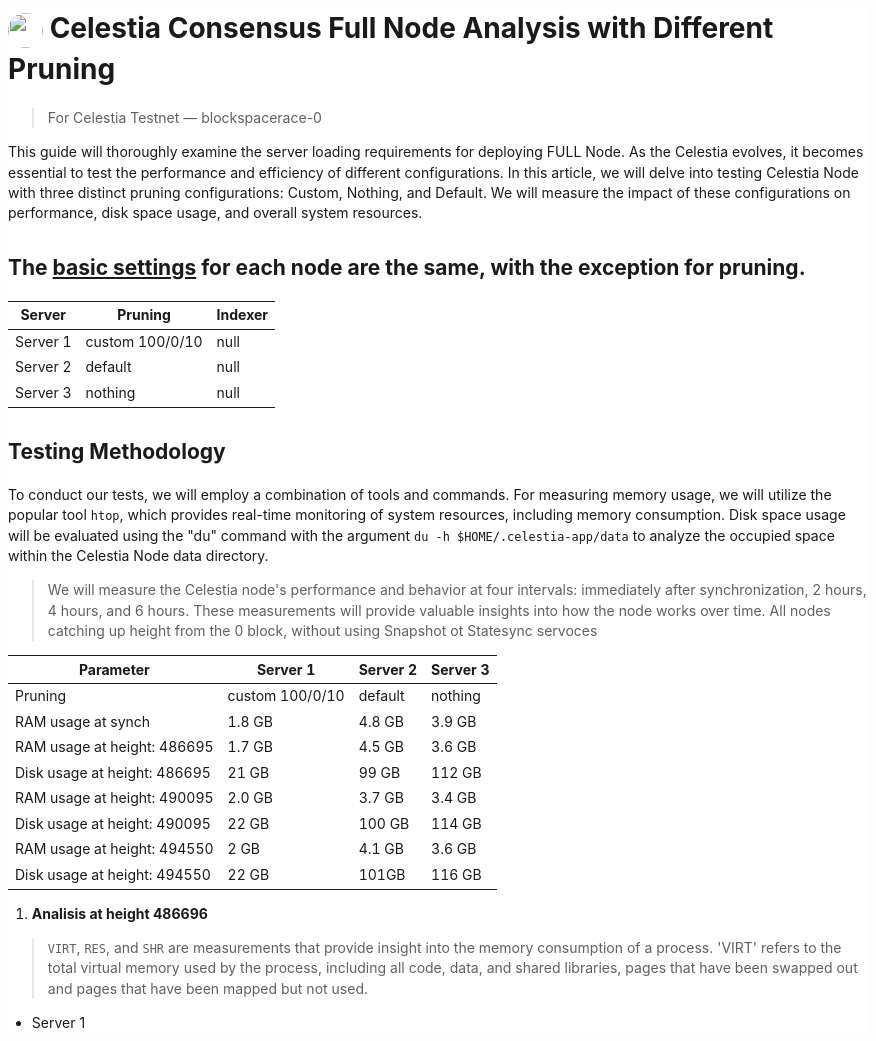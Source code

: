 # <img src="https://avatars.githubusercontent.com/u/54859940?s=200&v=4" style="border-radius: 50%; vertical-align: middle;" width="35" height="35" /> Celestia Consensus Full Node Analysis with Different Pruning
> For Celestia Testnet — blockspacerace-0

This guide will thoroughly examine the server loading requirements for deploying FULL Node. As the Celestia evolves, it becomes essential to test the performance and efficiency of different configurations. In this article, we will delve into testing Celestia Node with three distinct pruning configurations: Custom, Nothing, and Default. We will measure the impact of these configurations on performance, disk space usage, and overall system resources.

## The [basic settings](https://github.com/itrocket-team/testnet_guides/blob/main/celestia/BlockspaceRace/full.md) for each node are the same, with the exception for pruning.
| Server      | Pruning                    | Indexer   |
|-------------|----------------------------|-----------|
| Server 1    | custom 100/0/10            | null      |
| Server 2    | default         | null      |
| Server 3    | nothing            | null      |

## Testing Methodology

To conduct our tests, we will employ a combination of tools and commands. For measuring memory usage, we will utilize the popular tool `htop`, which provides real-time monitoring of system resources, including memory consumption. Disk space usage will be evaluated using the "du" command with the argument `du -h $HOME/.celestia-app/data` to analyze the occupied space within the Celestia Node data directory.
>We will measure the Celestia node's performance and behavior at four intervals: immediately after synchronization, 2 hours, 4 hours, and 6 hours. These measurements will provide valuable insights into how the node works over time. All nodes catching up height from the 0 block, without using Snapshot ot Statesync servoces

| Parameter     | Server 1                    | Server 2   | Server 3
|-------------|----------------------------|-----------|-----------|
| Pruning    | custom 100/0/10            | default     | nothing  |
| RAM usage at synch   |   1.8 GB      |  4.8 GB     |  3.9 GB     |
| RAM usage at height: 486695    |  1.7 GB       |  4.5 GB     |    3.6 GB   |
| Disk usage at height: 486695   |  21 GB       |  99 GB     |  112 GB     |
| RAM usage at height: 490095   |    2.0 GB     |   3.7 GB    |   3.4 GB    |
| Disk usage at height: 490095     | 22 GB        | 100 GB      |   114 GB    |
| RAM usage at height: 494550   |    2 GB     |  4.1  GB    |  3.6  GB    |
| Disk usage at height: 494550     |  22 GB        |  101GB      |    116 GB    |
1. **Analisis at height 486696**
>`VIRT`, `RES`, and `SHR` are measurements that provide insight into the memory consumption of a process.
'VIRT' refers to the total virtual memory used by the process, including all code, data, and shared libraries, pages that have been swapped out and pages that have been mapped but not used.
- Server 1